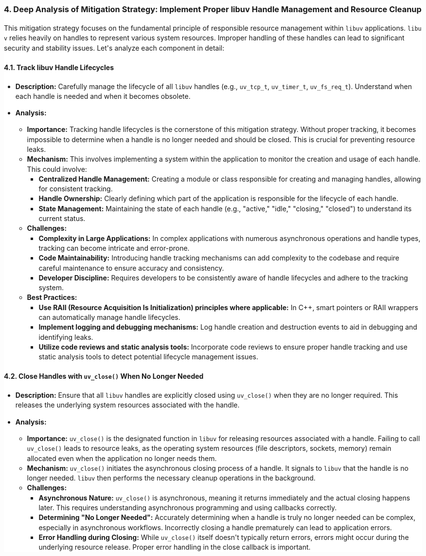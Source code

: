 ### 4. Deep Analysis of Mitigation Strategy: Implement Proper libuv Handle Management and Resource Cleanup

This mitigation strategy focuses on the fundamental principle of responsible resource management within `libuv` applications.  `libuv` relies heavily on handles to represent various system resources. Improper handling of these handles can lead to significant security and stability issues. Let's analyze each component in detail:

#### 4.1. Track libuv Handle Lifecycles

*   **Description:** Carefully manage the lifecycle of all `libuv` handles (e.g., `uv_tcp_t`, `uv_timer_t`, `uv_fs_req_t`). Understand when each handle is needed and when it becomes obsolete.

*   **Analysis:**
    *   **Importance:**  Tracking handle lifecycles is the cornerstone of this mitigation strategy. Without proper tracking, it becomes impossible to determine when a handle is no longer needed and should be closed.  This is crucial for preventing resource leaks.
    *   **Mechanism:** This involves implementing a system within the application to monitor the creation and usage of each handle. This could involve:
        *   **Centralized Handle Management:**  Creating a module or class responsible for creating and managing handles, allowing for consistent tracking.
        *   **Handle Ownership:** Clearly defining which part of the application is responsible for the lifecycle of each handle.
        *   **State Management:**  Maintaining the state of each handle (e.g., "active," "idle," "closing," "closed") to understand its current status.
    *   **Challenges:**
        *   **Complexity in Large Applications:**  In complex applications with numerous asynchronous operations and handle types, tracking can become intricate and error-prone.
        *   **Code Maintainability:**  Introducing handle tracking mechanisms can add complexity to the codebase and require careful maintenance to ensure accuracy and consistency.
        *   **Developer Discipline:**  Requires developers to be consistently aware of handle lifecycles and adhere to the tracking system.
    *   **Best Practices:**
        *   **Use RAII (Resource Acquisition Is Initialization) principles where applicable:**  In C++, smart pointers or RAII wrappers can automatically manage handle lifecycles.
        *   **Implement logging and debugging mechanisms:**  Log handle creation and destruction events to aid in debugging and identifying leaks.
        *   **Utilize code reviews and static analysis tools:**  Incorporate code reviews to ensure proper handle tracking and use static analysis tools to detect potential lifecycle management issues.

#### 4.2. Close Handles with `uv_close()` When No Longer Needed

*   **Description:** Ensure that all `libuv` handles are explicitly closed using `uv_close()` when they are no longer required. This releases the underlying system resources associated with the handle.

*   **Analysis:**
    *   **Importance:** `uv_close()` is the designated function in `libuv` for releasing resources associated with a handle. Failing to call `uv_close()` leads to resource leaks, as the operating system resources (file descriptors, sockets, memory) remain allocated even when the application no longer needs them.
    *   **Mechanism:**  `uv_close()` initiates the asynchronous closing process of a handle. It signals to `libuv` that the handle is no longer needed. `libuv` then performs the necessary cleanup operations in the background.
    *   **Challenges:**
        *   **Asynchronous Nature:** `uv_close()` is asynchronous, meaning it returns immediately and the actual closing happens later. This requires understanding asynchronous programming and using callbacks correctly.
        *   **Determining "No Longer Needed":**  Accurately determining when a handle is truly no longer needed can be complex, especially in asynchronous workflows. Incorrectly closing a handle prematurely can lead to application errors.
        *   **Error Handling during Closing:**  While `uv_close()` itself doesn't typically return errors, errors might occur during the underlying resource release. Proper error handling in the close callback is important.
